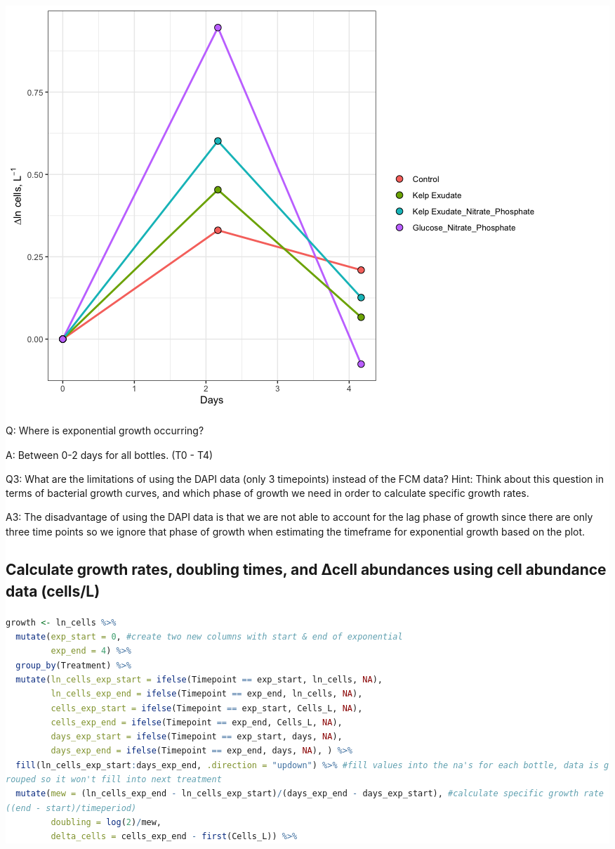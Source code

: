 ![](2021_DAPI_TOC_analysis_files/figure-gfm/unnamed-chunk-6-1.png)

Q: Where is exponential growth occurring?

A: Between 0-2 days for all bottles. (T0 - T4)

Q3: What are the limitations of using the DAPI data (only 3 timepoints)
instead of the FCM data? Hint: Think about this question in terms of
bacterial growth curves, and which phase of growth we need in order to
calculate specific growth rates.

A3: The disadvantage of using the DAPI data is that we are not able to
account for the lag phase of growth since there are only three time
points so we ignore that phase of growth when estimating the timeframe
for exponential growth based on the plot.

## Calculate growth rates, doubling times, and ∆cell abundances using cell abundance data (cells/L)

``` r
growth <- ln_cells %>% 
  mutate(exp_start = 0, #create two new columns with start & end of exponential
         exp_end = 4) %>% 
  group_by(Treatment) %>% 
  mutate(ln_cells_exp_start = ifelse(Timepoint == exp_start, ln_cells, NA), 
         ln_cells_exp_end = ifelse(Timepoint == exp_end, ln_cells, NA), 
         cells_exp_start = ifelse(Timepoint == exp_start, Cells_L, NA), 
         cells_exp_end = ifelse(Timepoint == exp_end, Cells_L, NA), 
         days_exp_start = ifelse(Timepoint == exp_start, days, NA), 
         days_exp_end = ifelse(Timepoint == exp_end, days, NA), ) %>% 
  fill(ln_cells_exp_start:days_exp_end, .direction = "updown") %>% #fill values into the na's for each bottle, data is grouped so it won't fill into next treatment
  mutate(mew = (ln_cells_exp_end - ln_cells_exp_start)/(days_exp_end - days_exp_start), #calculate specific growth rate ((end - start)/timeperiod)
         doubling = log(2)/mew,
         delta_cells = cells_exp_end - first(Cells_L)) %>% 
```